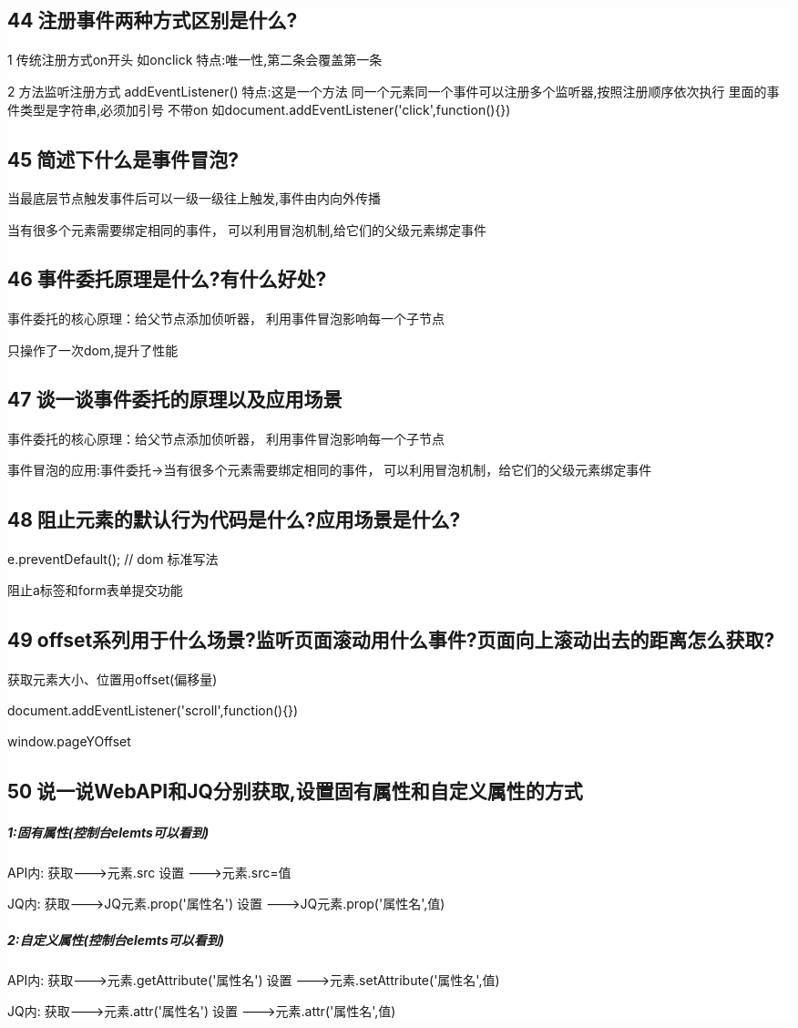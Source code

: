 ## 44 注册事件两种方式区别是什么?

1 传统注册方式on开头  如onclick         特点:唯一性,第二条会覆盖第一条

2 方法监听注册方式  addEventListener()  特点:这是一个方法 同一个元素同一个事件可以注册多个监听器,按照注册顺序依次执行   里面的事件类型是字符串,必须加引号 不带on     如document.addEventListener('click',function(){}) 

## 45 简述下什么是事件冒泡?

当最底层节点触发事件后可以一级一级往上触发,事件由内向外传播

当有很多个元素需要绑定相同的事件， 可以利用冒泡机制,给它们的父级元素绑定事件



## 46 事件委托原理是什么?有什么好处?

事件委托的核心原理：给父节点添加侦听器， 利用事件冒泡影响每一个子节点

只操作了一次dom,提升了性能

## 47 谈一谈事件委托的原理以及应用场景

事件委托的核心原理：给父节点添加侦听器， 利用事件冒泡影响每一个子节点

事件冒泡的应用:事件委托→当有很多个元素需要绑定相同的事件， 可以利用冒泡机制，给它们的父级元素绑定事件

## 48 阻止元素的默认行为代码是什么?应用场景是什么?

 e.preventDefault(); //  dom 标准写法 

阻止a标签和form表单提交功能

## 49 offset系列用于什么场景?监听页面滚动用什么事件?页面向上滚动出去的距离怎么获取?

获取元素大小、位置用offset(偏移量)

document.addEventListener('scroll',function(){}) 

window.pageYOffset

## 50 说一说WebAPI和JQ分别获取,设置固有属性和自定义属性的方式 

##### 1:固有属性(控制台elemts可以看到)

API内: 获取--->元素.src         设置 --->元素.src=值

JQ内: 获取--->JQ元素.prop('属性名')         设置 --->JQ元素.prop('属性名',值) 

##### 2:自定义属性(控制台elemts可以看到)

API内: 获取--->元素.getAttribute('属性名')           设置 --->元素.setAttribute('属性名',值)  

JQ内: 获取--->元素.attr('属性名')         设置 --->元素.attr('属性名',值) 
